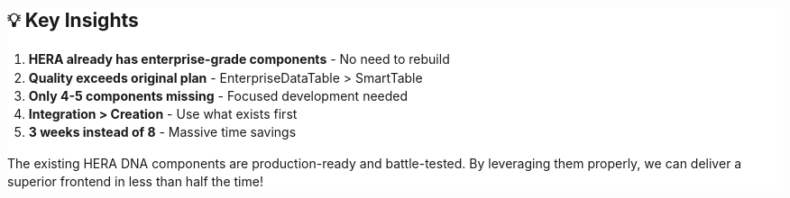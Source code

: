 
## 💡 Key Insights

1. **HERA already has enterprise-grade components** - No need to rebuild
2. **Quality exceeds original plan** - EnterpriseDataTable > SmartTable
3. **Only 4-5 components missing** - Focused development needed
4. **Integration > Creation** - Use what exists first
5. **3 weeks instead of 8** - Massive time savings

The existing HERA DNA components are production-ready and battle-tested. By leveraging them properly, we can deliver a superior frontend in less than half the time!